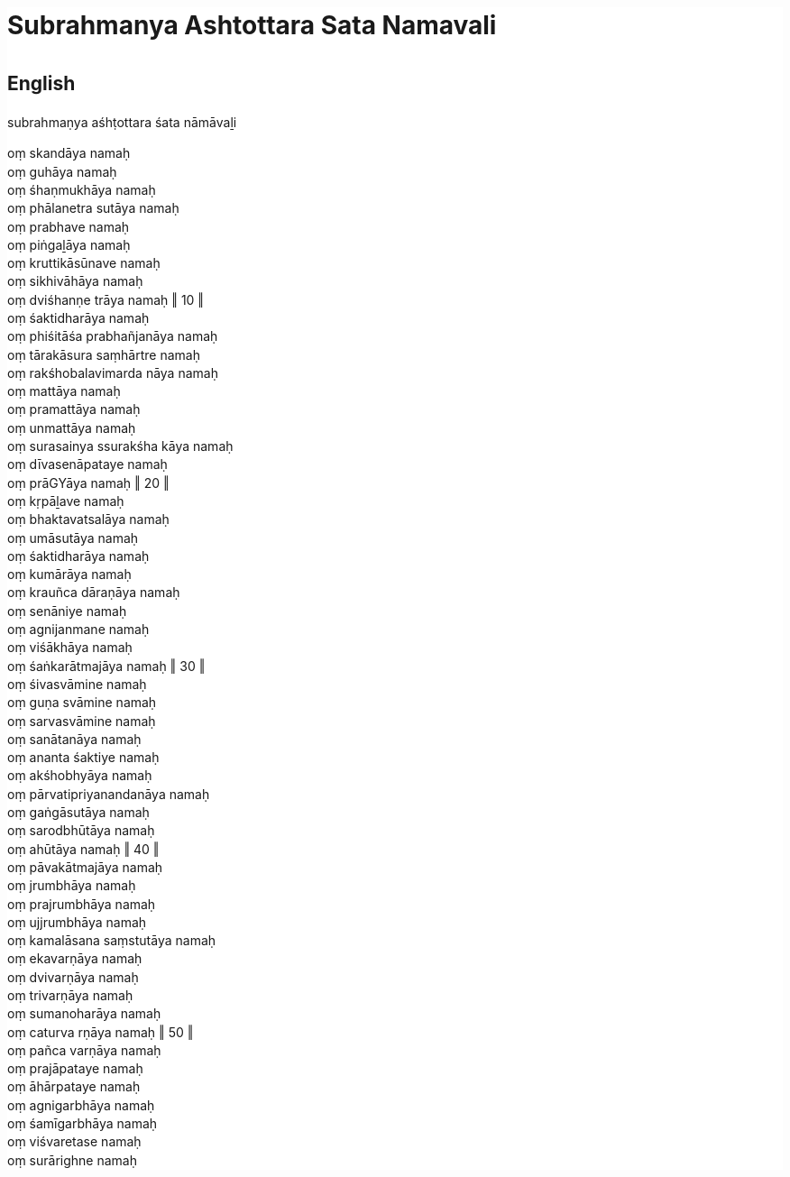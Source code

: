 # Subrahmanya Ashtottara Sata Namavali


## English

subrahmaṇya aśhṭottara śata nāmāvaḻi  

oṃ skandāya namaḥ  
oṃ guhāya namaḥ  
oṃ śhaṇmukhāya namaḥ  
oṃ phālanetra sutāya namaḥ  
oṃ prabhave namaḥ  
oṃ piṅgaḻāya namaḥ  
oṃ kruttikāsūnave namaḥ  
oṃ sikhivāhāya namaḥ  
oṃ dviśhanṇe trāya namaḥ ‖ 10 ‖  
oṃ śaktidharāya namaḥ  
oṃ phiśitāśa prabhañjanāya namaḥ  
oṃ tārakāsura saṃhārtre namaḥ  
oṃ rakśhobalavimarda nāya namaḥ  
oṃ mattāya namaḥ  
oṃ pramattāya namaḥ  
oṃ unmattāya namaḥ  
oṃ surasainya ssurakśha kāya namaḥ  
oṃ dīvasenāpataye namaḥ  
oṃ prāGYāya namaḥ ‖ 20 ‖  
oṃ kṛpāḻave namaḥ  
oṃ bhaktavatsalāya namaḥ  
oṃ umāsutāya namaḥ  
oṃ śaktidharāya namaḥ  
oṃ kumārāya namaḥ  
oṃ krauñca dāraṇāya namaḥ  
oṃ senāniye namaḥ  
oṃ agnijanmane namaḥ  
oṃ viśākhāya namaḥ  
oṃ śaṅkarātmajāya namaḥ ‖ 30 ‖  
oṃ śivasvāmine namaḥ  
oṃ guṇa svāmine namaḥ  
oṃ sarvasvāmine namaḥ  
oṃ sanātanāya namaḥ  
oṃ ananta śaktiye namaḥ  
oṃ akśhobhyāya namaḥ  
oṃ pārvatipriyanandanāya namaḥ  
oṃ gaṅgāsutāya namaḥ  
oṃ sarodbhūtāya namaḥ  
oṃ ahūtāya namaḥ ‖ 40 ‖  
oṃ pāvakātmajāya namaḥ  
oṃ jrumbhāya namaḥ  
oṃ prajrumbhāya namaḥ  
oṃ ujjrumbhāya namaḥ  
oṃ kamalāsana saṃstutāya namaḥ  
oṃ ekavarṇāya namaḥ  
oṃ dvivarṇāya namaḥ  
oṃ trivarṇāya namaḥ  
oṃ sumanoharāya namaḥ  
oṃ caturva rṇāya namaḥ ‖ 50 ‖  
oṃ pañca varṇāya namaḥ  
oṃ prajāpataye namaḥ  
oṃ āhārpataye namaḥ  
oṃ agnigarbhāya namaḥ  
oṃ śamīgarbhāya namaḥ  
oṃ viśvaretase namaḥ  
oṃ surārighne namaḥ  